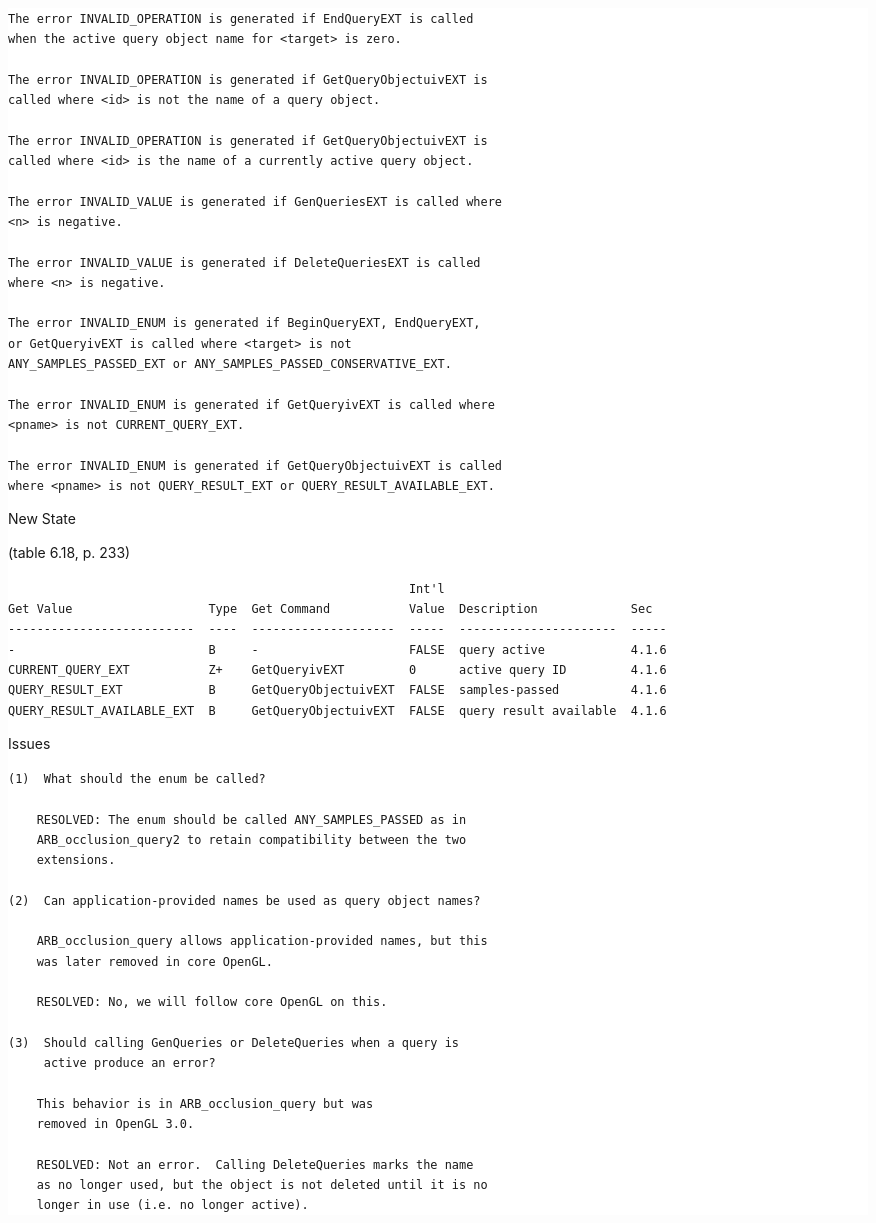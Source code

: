     The error INVALID_OPERATION is generated if EndQueryEXT is called
    when the active query object name for <target> is zero.
    
    The error INVALID_OPERATION is generated if GetQueryObjectuivEXT is 
    called where <id> is not the name of a query object.

    The error INVALID_OPERATION is generated if GetQueryObjectuivEXT is 
    called where <id> is the name of a currently active query object.

    The error INVALID_VALUE is generated if GenQueriesEXT is called where
    <n> is negative.

    The error INVALID_VALUE is generated if DeleteQueriesEXT is called
    where <n> is negative.

    The error INVALID_ENUM is generated if BeginQueryEXT, EndQueryEXT,
    or GetQueryivEXT is called where <target> is not
    ANY_SAMPLES_PASSED_EXT or ANY_SAMPLES_PASSED_CONSERVATIVE_EXT.

    The error INVALID_ENUM is generated if GetQueryivEXT is called where
    <pname> is not CURRENT_QUERY_EXT.

    The error INVALID_ENUM is generated if GetQueryObjectuivEXT is called 
    where <pname> is not QUERY_RESULT_EXT or QUERY_RESULT_AVAILABLE_EXT.

New State

(table 6.18, p. 233)

                                                            Int'l
    Get Value                   Type  Get Command           Value  Description             Sec
    --------------------------  ----  --------------------  -----  ----------------------  -----
    -                           B     -                     FALSE  query active            4.1.6
    CURRENT_QUERY_EXT           Z+    GetQueryivEXT         0      active query ID         4.1.6
    QUERY_RESULT_EXT            B     GetQueryObjectuivEXT  FALSE  samples-passed          4.1.6
    QUERY_RESULT_AVAILABLE_EXT  B     GetQueryObjectuivEXT  FALSE  query result available  4.1.6

Issues

    (1)  What should the enum be called?

        RESOLVED: The enum should be called ANY_SAMPLES_PASSED as in
        ARB_occlusion_query2 to retain compatibility between the two
        extensions.

    (2)  Can application-provided names be used as query object names?

        ARB_occlusion_query allows application-provided names, but this
        was later removed in core OpenGL.

        RESOLVED: No, we will follow core OpenGL on this.

    (3)  Should calling GenQueries or DeleteQueries when a query is
         active produce an error?

        This behavior is in ARB_occlusion_query but was
        removed in OpenGL 3.0.

        RESOLVED: Not an error.  Calling DeleteQueries marks the name
        as no longer used, but the object is not deleted until it is no 
        longer in use (i.e. no longer active).
